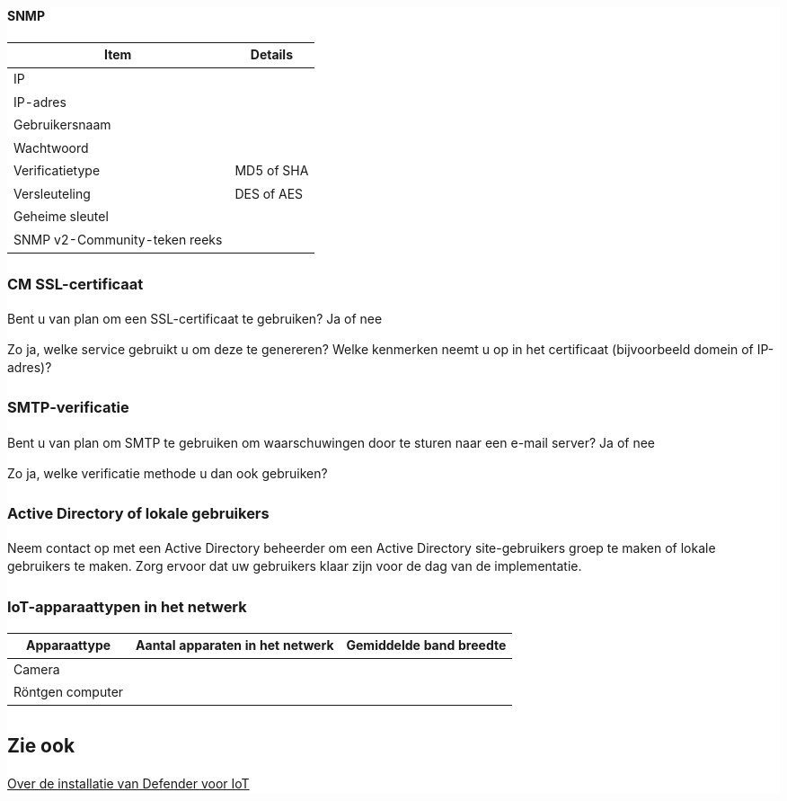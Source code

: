 #### <a name="snmp"></a>SNMP  

|   Item              | Details |
| --------------- | ------ |
| IP              |        |
| IP-adres | |
| Gebruikersnaam | |
| Wachtwoord | |
| Verificatietype | MD5 of SHA |
| Versleuteling | DES of AES |
| Geheime sleutel | |
| SNMP v2-Community-teken reeks |

### <a name="cm-ssl-certificate"></a>CM SSL-certificaat

Bent u van plan om een SSL-certificaat te gebruiken? Ja of nee

Zo ja, welke service gebruikt u om deze te genereren? Welke kenmerken neemt u op in het certificaat (bijvoorbeeld domein of IP-adres)?

### <a name="smtp-authentication"></a>SMTP-verificatie

Bent u van plan om SMTP te gebruiken om waarschuwingen door te sturen naar een e-mail server? Ja of nee

Zo ja, welke verificatie methode u dan ook gebruiken?  

### <a name="active-directory-or-local-users"></a>Active Directory of lokale gebruikers

Neem contact op met een Active Directory beheerder om een Active Directory site-gebruikers groep te maken of lokale gebruikers te maken. Zorg ervoor dat uw gebruikers klaar zijn voor de dag van de implementatie. 

### <a name="iot-device-types-in-the-network"></a>IoT-apparaattypen in het netwerk

| Apparaattype | Aantal apparaten in het netwerk | Gemiddelde band breedte |
| --------------- | ------ | ----------------------- |
| Camera | |
| Röntgen computer | |

## <a name="see-also"></a>Zie ook

[Over de installatie van Defender voor IoT](how-to-install-software.md)
